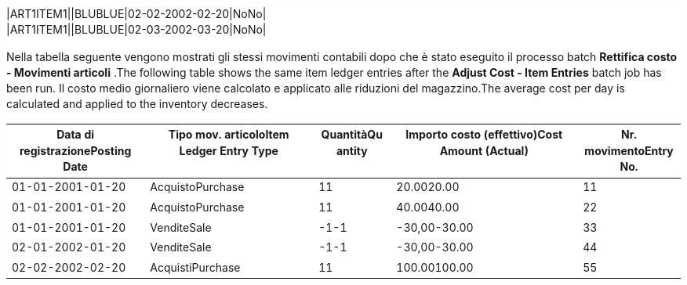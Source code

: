 |<span data-ttu-id="1da7e-198">ART1</span><span class="sxs-lookup"><span data-stu-id="1da7e-198">ITEM1</span></span>||<span data-ttu-id="1da7e-199">BLU</span><span class="sxs-lookup"><span data-stu-id="1da7e-199">BLUE</span></span>|<span data-ttu-id="1da7e-200">02-02-20</span><span class="sxs-lookup"><span data-stu-id="1da7e-200">02-02-20</span></span>|<span data-ttu-id="1da7e-201">No</span><span class="sxs-lookup"><span data-stu-id="1da7e-201">No</span></span>|  
|<span data-ttu-id="1da7e-202">ART1</span><span class="sxs-lookup"><span data-stu-id="1da7e-202">ITEM1</span></span>||<span data-ttu-id="1da7e-203">BLU</span><span class="sxs-lookup"><span data-stu-id="1da7e-203">BLUE</span></span>|<span data-ttu-id="1da7e-204">02-03-20</span><span class="sxs-lookup"><span data-stu-id="1da7e-204">02-03-20</span></span>|<span data-ttu-id="1da7e-205">No</span><span class="sxs-lookup"><span data-stu-id="1da7e-205">No</span></span>|  

 <span data-ttu-id="1da7e-206">Nella tabella seguente vengono mostrati gli stessi movimenti contabili dopo che è stato eseguito il processo batch **Rettifica costo - Movimenti articoli** .</span><span class="sxs-lookup"><span data-stu-id="1da7e-206">The following table shows the same item ledger entries after the **Adjust Cost - Item Entries** batch job has been run.</span></span> <span data-ttu-id="1da7e-207">Il costo medio giornaliero viene calcolato e applicato alle riduzioni del magazzino.</span><span class="sxs-lookup"><span data-stu-id="1da7e-207">The average cost per day is calculated and applied to the inventory decreases.</span></span>  

|<span data-ttu-id="1da7e-208">**Data di registrazione**</span><span class="sxs-lookup"><span data-stu-id="1da7e-208">**Posting Date**</span></span>|<span data-ttu-id="1da7e-209">**Tipo mov. articolo**</span><span class="sxs-lookup"><span data-stu-id="1da7e-209">**Item Ledger Entry Type**</span></span>|<span data-ttu-id="1da7e-210">**Quantità**</span><span class="sxs-lookup"><span data-stu-id="1da7e-210">**Quantity**</span></span>|<span data-ttu-id="1da7e-211">**Importo costo (effettivo)**</span><span class="sxs-lookup"><span data-stu-id="1da7e-211">**Cost Amount (Actual)**</span></span>|<span data-ttu-id="1da7e-212">**Nr. movimento**</span><span class="sxs-lookup"><span data-stu-id="1da7e-212">**Entry No.**</span></span>|  
|---------------------------------------|---------------------------------------------------|------------------------------------|----------------------------------------------------|------------------------------------|  
|<span data-ttu-id="1da7e-213">01-01-20</span><span class="sxs-lookup"><span data-stu-id="1da7e-213">01-01-20</span></span>|<span data-ttu-id="1da7e-214">Acquisto</span><span class="sxs-lookup"><span data-stu-id="1da7e-214">Purchase</span></span>|<span data-ttu-id="1da7e-215">1</span><span class="sxs-lookup"><span data-stu-id="1da7e-215">1</span></span>|<span data-ttu-id="1da7e-216">20.00</span><span class="sxs-lookup"><span data-stu-id="1da7e-216">20.00</span></span>|<span data-ttu-id="1da7e-217">1</span><span class="sxs-lookup"><span data-stu-id="1da7e-217">1</span></span>|  
|<span data-ttu-id="1da7e-218">01-01-20</span><span class="sxs-lookup"><span data-stu-id="1da7e-218">01-01-20</span></span>|<span data-ttu-id="1da7e-219">Acquisto</span><span class="sxs-lookup"><span data-stu-id="1da7e-219">Purchase</span></span>|<span data-ttu-id="1da7e-220">1</span><span class="sxs-lookup"><span data-stu-id="1da7e-220">1</span></span>|<span data-ttu-id="1da7e-221">40.00</span><span class="sxs-lookup"><span data-stu-id="1da7e-221">40.00</span></span>|<span data-ttu-id="1da7e-222">2</span><span class="sxs-lookup"><span data-stu-id="1da7e-222">2</span></span>|  
|<span data-ttu-id="1da7e-223">01-01-20</span><span class="sxs-lookup"><span data-stu-id="1da7e-223">01-01-20</span></span>|<span data-ttu-id="1da7e-224">Vendite</span><span class="sxs-lookup"><span data-stu-id="1da7e-224">Sale</span></span>|<span data-ttu-id="1da7e-225">-1</span><span class="sxs-lookup"><span data-stu-id="1da7e-225">-1</span></span>|<span data-ttu-id="1da7e-226">-30,00</span><span class="sxs-lookup"><span data-stu-id="1da7e-226">-30.00</span></span>|<span data-ttu-id="1da7e-227">3</span><span class="sxs-lookup"><span data-stu-id="1da7e-227">3</span></span>|  
|<span data-ttu-id="1da7e-228">02-01-20</span><span class="sxs-lookup"><span data-stu-id="1da7e-228">02-01-20</span></span>|<span data-ttu-id="1da7e-229">Vendite</span><span class="sxs-lookup"><span data-stu-id="1da7e-229">Sale</span></span>|<span data-ttu-id="1da7e-230">-1</span><span class="sxs-lookup"><span data-stu-id="1da7e-230">-1</span></span>|<span data-ttu-id="1da7e-231">-30,00</span><span class="sxs-lookup"><span data-stu-id="1da7e-231">-30.00</span></span>|<span data-ttu-id="1da7e-232">4</span><span class="sxs-lookup"><span data-stu-id="1da7e-232">4</span></span>|  
|<span data-ttu-id="1da7e-233">02-02-20</span><span class="sxs-lookup"><span data-stu-id="1da7e-233">02-02-20</span></span>|<span data-ttu-id="1da7e-234">Acquisti</span><span class="sxs-lookup"><span data-stu-id="1da7e-234">Purchase</span></span>|<span data-ttu-id="1da7e-235">1</span><span class="sxs-lookup"><span data-stu-id="1da7e-235">1</span></span>|<span data-ttu-id="1da7e-236">100.00</span><span class="sxs-lookup"><span data-stu-id="1da7e-236">100.00</span></span>|<span data-ttu-id="1da7e-237">5</span><span class="sxs-lookup"><span data-stu-id="1da7e-237">5</span></span>|  